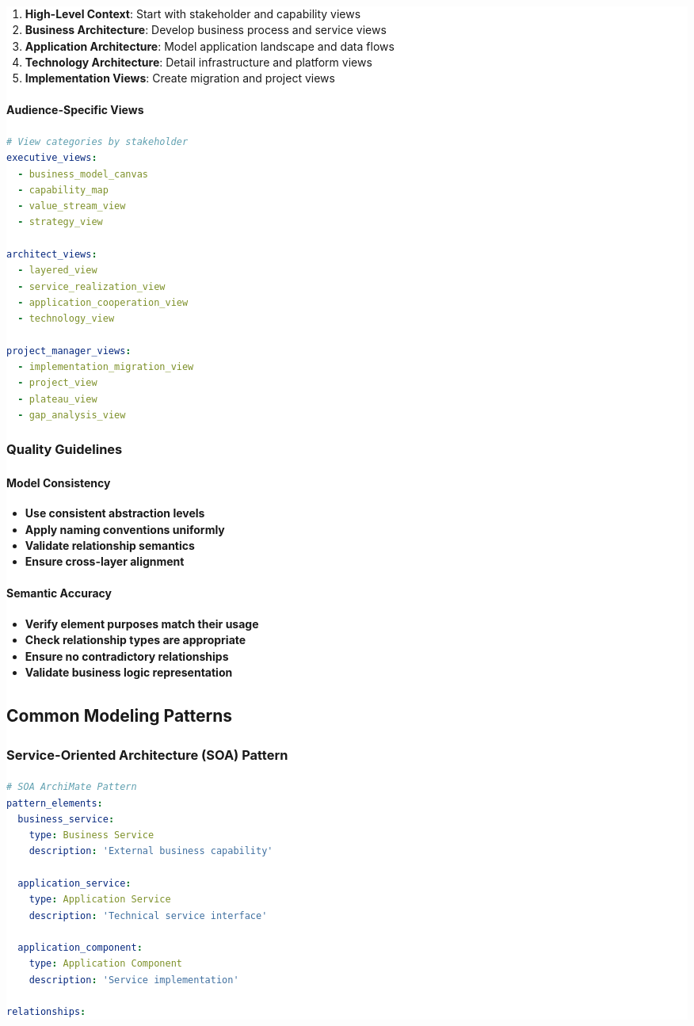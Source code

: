 1. **High-Level Context**: Start with stakeholder and capability views
2. **Business Architecture**: Develop business process and service views
3. **Application Architecture**: Model application landscape and data flows
4. **Technology Architecture**: Detail infrastructure and platform views
5. **Implementation Views**: Create migration and project views

#### Audience-Specific Views

```yaml
# View categories by stakeholder
executive_views:
  - business_model_canvas
  - capability_map
  - value_stream_view
  - strategy_view

architect_views:
  - layered_view
  - service_realization_view
  - application_cooperation_view
  - technology_view

project_manager_views:
  - implementation_migration_view
  - project_view
  - plateau_view
  - gap_analysis_view
```

### Quality Guidelines

#### Model Consistency

- **Use consistent abstraction levels**
- **Apply naming conventions uniformly**
- **Validate relationship semantics**
- **Ensure cross-layer alignment**

#### Semantic Accuracy

- **Verify element purposes match their usage**
- **Check relationship types are appropriate**
- **Ensure no contradictory relationships**
- **Validate business logic representation**

## Common Modeling Patterns

### Service-Oriented Architecture (SOA) Pattern

```yaml
# SOA ArchiMate Pattern
pattern_elements:
  business_service:
    type: Business Service
    description: 'External business capability'

  application_service:
    type: Application Service
    description: 'Technical service interface'

  application_component:
    type: Application Component
    description: 'Service implementation'

relationships:
```
